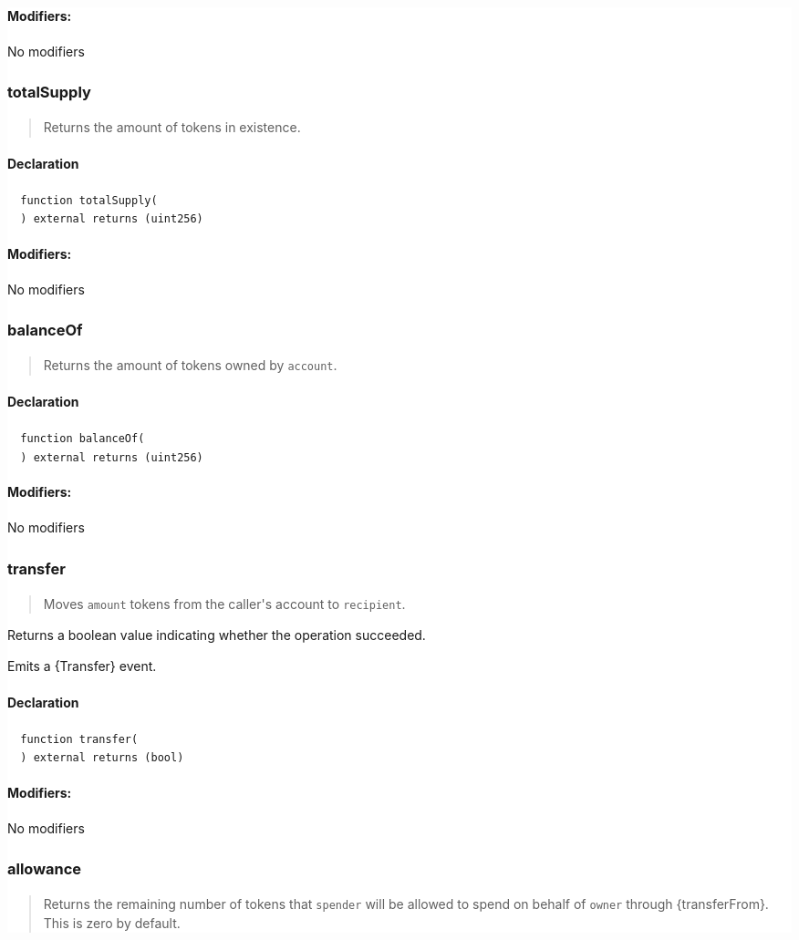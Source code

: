#### Modifiers:
No modifiers



### totalSupply
> Returns the amount of tokens in existence.

#### Declaration
```solidity
  function totalSupply(
  ) external returns (uint256)
```

#### Modifiers:
No modifiers



### balanceOf
> Returns the amount of tokens owned by `account`.

#### Declaration
```solidity
  function balanceOf(
  ) external returns (uint256)
```

#### Modifiers:
No modifiers



### transfer
> Moves `amount` tokens from the caller's account to `recipient`.

Returns a boolean value indicating whether the operation succeeded.

Emits a {Transfer} event.

#### Declaration
```solidity
  function transfer(
  ) external returns (bool)
```

#### Modifiers:
No modifiers



### allowance
> Returns the remaining number of tokens that `spender` will be
allowed to spend on behalf of `owner` through {transferFrom}. This is
zero by default.
